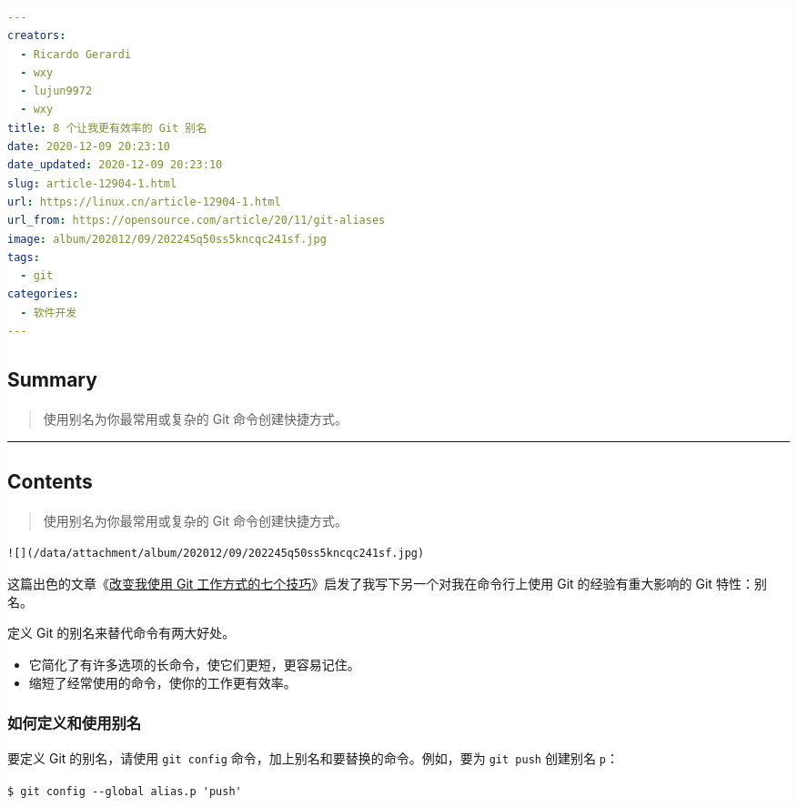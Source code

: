 ```yaml
---
creators:
  - Ricardo Gerardi
  - wxy
  - lujun9972
  - wxy
title: 8 个让我更有效率的 Git 别名
date: 2020-12-09 20:23:10
date_updated: 2020-12-09 20:23:10
slug: article-12904-1.html
url: https://linux.cn/article-12904-1.html
url_from: https://opensource.com/article/20/11/git-aliases
image: album/202012/09/202245q50ss5kncqc241sf.jpg
tags:
  - git
categories:
  - 软件开发
---
```


## Summary

> 使用别名为你最常用或复杂的 Git 命令创建快捷方式。

***



## Contents

> 
> 使用别名为你最常用或复杂的 Git 命令创建快捷方式。
> 
> 
> 

`![](/data/attachment/album/202012/09/202245q50ss5kncqc241sf.jpg)`

这篇出色的文章《[改变我使用 Git 工作方式的七个技巧](https://linux.cn/article-12894-1.html)》启发了我写下另一个对我在命令行上使用 Git 的经验有重大影响的 Git 特性：别名。

定义 Git 的别名来替代命令有两大好处。

* 它简化了有许多选项的长命令，使它们更短，更容易记住。
* 缩短了经常使用的命令，使你的工作更有效率。

### 如何定义和使用别名

要定义 Git 的别名，请使用 `git config` 命令，加上别名和要替换的命令。例如，要为 `git push` 创建别名 `p`：

```shell
$ git config --global alias.p 'push'
```
